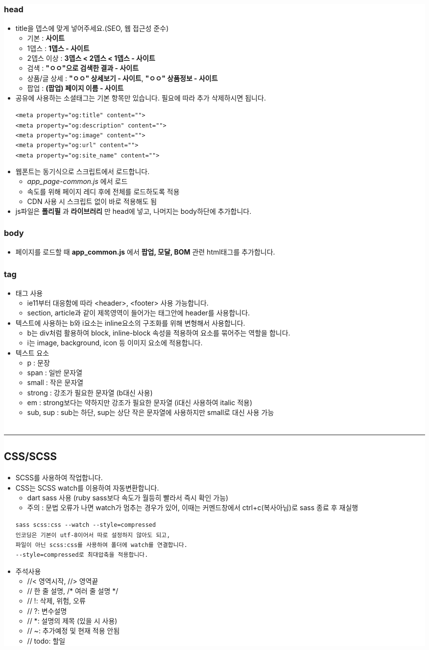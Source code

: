 ### head
+ title을 뎁스에 맞게 넣어주세요.(SEO, 웹 접근성 준수)
	- 기본 : **사이트**
	- 1뎁스 : **1뎁스 - 사이트**
	- 2뎁스 이상 : **3뎁스 < 2뎁스 < 1뎁스 - 사이트**
	- 검색 : **"ㅇㅇ"으로 검색한 결과 - 사이트**
	- 상품/글 상세 : **"ㅇㅇ" 상세보기 - 사이트**, **"ㅇㅇ" 상품정보 - 사이트**
	- 팝업 : **(팝업) 페이지 이름 - 사이트**
+ 공유에 사용하는 소셜태그는 기본 항목만 있습니다.
	필요에 따라 추가 삭제하시면 됩니다.
	```
	<meta property="og:title" content="">
	<meta property="og:description" content="">
	<meta property="og:image" content="">
	<meta property="og:url" content="">
	<meta property="og:site_name" content="">
	```
+ 웹폰트는 동기식으로 스크립트에서 로드합니다.
	- *app_page-common.js* 에서 로드
	- 속도를 위해 페이지 레디 후에 전체를 로드하도록 적용
	- CDN 사용 시 스크립트 없이 바로 적용해도 됨
+ js파일은 **폴리필** 과 **라이브러리** 만 head에 넣고, 나머지는 body하단에 추가합니다.

### body
+ 페이지를 로드할 때 **app_common.js** 에서 **팝업, 모달, BOM** 관련 html태그를 추가합니다.

### tag
+ 태그 사용
	- ie11부터 대응함에 따라 \<header>, \<footer> 사용 가능합니다.
	- section, article과 같이 제목영역이 들어가는 태그안에 header를 사용합니다.
+ 텍스트에 사용하는 b와 i요소는 inline요소의 구조화를 위해 변형해서 사용합니다.
	- b는 div처럼 활용하여 block, inline-block 속성을 적용하여 요소를 묶어주는 역할을 합니다.
	- i는 image, background, icon 등 이미지 요소에 적용합니다.
+ 텍스트 요소
	- p : 문장
	- span : 일반 문자열
	- small : 작은 문자열
	- strong : 강조가 필요한 문자열 (b대신 사용)
	- em : strong보다는 약하지만 강조가 필요한 문자열 (i대신 사용하여 italic 적용)
	- sub, sup : sub는 하단, sup는 상단 작은 문자열에 사용하지만 small로 대신 사용 가능
<br><br>
- - -

## CSS/SCSS
+ SCSS를 사용하여 작업합니다.
+ CSS는 SCSS watch를 이용하여 자동변환합니다.
	- dart sass 사용 (ruby sass보다 속도가 월등히 빨라서 즉시 확인 가능)
	- 주의 : 문법 오류가 나면 watch가 멈추는 경우가 있어, 이때는 커멘드창에서 ctrl+c(복사아님)로 sass 종료 후 재실행
	```
	sass scss:css --watch --style=compressed
	인코딩은 기본이 utf-8이어서 따로 설정하지 않아도 되고,
	파일이 아닌 scss:css를 사용하여 폴더에 watch를 연결합니다.
	--style=compressed로 최대압축을 적용합니다.
	```
+ 주석사용
	- //< 영역시작, //> 영역끝
	- // 한 줄 설명, /* 여러 줄 설명 \*/
	- // !: 삭제, 위험, 오류
	- // ?: 변수설명
	- // *: 설명의 제목 (있을 시 사용)
	- // ~: 추가예정 및 현재 적용 안됨
	- // todo: 할일